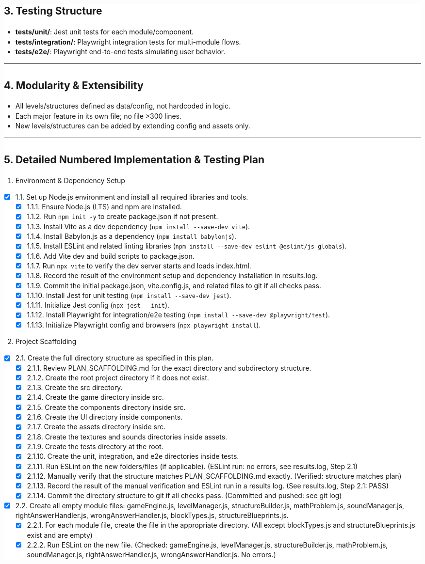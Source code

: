 
## 3. Testing Structure
- **tests/unit/**: Jest unit tests for each module/component.
- **tests/integration/**: Playwright integration tests for multi-module flows.
- **tests/e2e/**: Playwright end-to-end tests simulating user behavior.

---

## 4. Modularity & Extensibility
- All levels/structures defined as data/config, not hardcoded in logic.
- Each major feature in its own file; no file >300 lines.
- New levels/structures can be added by extending config and assets only.

---

## 5. Detailed Numbered Implementation & Testing Plan

1. Environment & Dependency Setup
- [x] 1.1. Set up Node.js environment and install all required libraries and tools.
  - [x] 1.1.1. Ensure Node.js (LTS) and npm are installed.
  - [x] 1.1.2. Run `npm init -y` to create package.json if not present.
  - [x] 1.1.3. Install Vite as a dev dependency (`npm install --save-dev vite`).
  - [x] 1.1.4. Install Babylon.js as a dependency (`npm install babylonjs`).
  - [x] 1.1.5. Install ESLint and related linting libraries (`npm install --save-dev eslint @eslint/js globals`).
  - [x] 1.1.6. Add Vite dev and build scripts to package.json.
  - [x] 1.1.7. Run `npx vite` to verify the dev server starts and loads index.html.
  - [x] 1.1.8. Record the result of the environment setup and dependency installation in results.log.
  - [x] 1.1.9. Commit the initial package.json, vite.config.js, and related files to git if all checks pass.
  - [x] 1.1.10. Install Jest for unit testing (`npm install --save-dev jest`).
  - [x] 1.1.11. Initialize Jest config (`npx jest --init`).
  - [x] 1.1.12. Install Playwright for integration/e2e testing (`npm install --save-dev @playwright/test`).
  - [x] 1.1.13. Initialize Playwright config and browsers (`npx playwright install`).

2. Project Scaffolding
- [x] 2.1. Create the full directory structure as specified in this plan.
  - [x] 2.1.1. Review PLAN_SCAFFOLDING.md for the exact directory and subdirectory structure.
  - [x] 2.1.2. Create the root project directory if it does not exist.
  - [x] 2.1.3. Create the src directory.
  - [x] 2.1.4. Create the game directory inside src.
  - [x] 2.1.5. Create the components directory inside src.
  - [x] 2.1.6. Create the UI directory inside components.
  - [x] 2.1.7. Create the assets directory inside src.
  - [x] 2.1.8. Create the textures and sounds directories inside assets.
  - [x] 2.1.9. Create the tests directory at the root.
  - [x] 2.1.10. Create the unit, integration, and e2e directories inside tests.
  - [x] 2.1.11. Run ESLint on the new folders/files (if applicable). (ESLint run: no errors, see results.log, Step 2.1)
  - [x] 2.1.12. Manually verify that the structure matches PLAN_SCAFFOLDING.md exactly. (Verified: structure matches plan)
  - [x] 2.1.13. Record the result of the manual verification and ESLint run in a results log. (See results.log, Step 2.1: PASS)
  - [x] 2.1.14. Commit the directory structure to git if all checks pass. (Committed and pushed: see git log)
- [x] 2.2. Create all empty module files: gameEngine.js, levelManager.js, structureBuilder.js, mathProblem.js, soundManager.js, rightAnswerHandler.js, wrongAnswerHandler.js, blockTypes.js, structureBlueprints.js.
  - [x] 2.2.1. For each module file, create the file in the appropriate directory. (All except blockTypes.js and structureBlueprints.js exist and are empty)
  - [x] 2.2.2. Run ESLint on the new file. (Checked: gameEngine.js, levelManager.js, structureBuilder.js, mathProblem.js, soundManager.js, rightAnswerHandler.js, wrongAnswerHandler.js. No errors.)